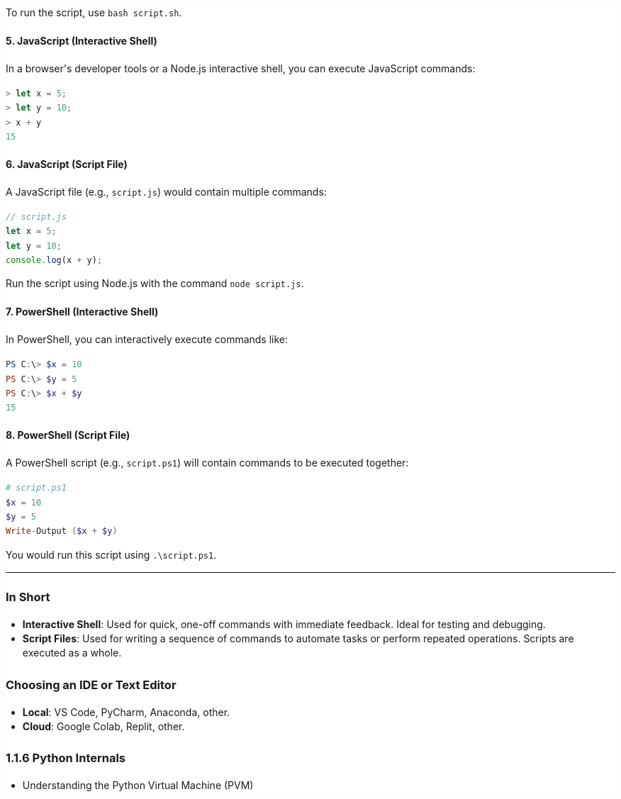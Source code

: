 To run the script, use `bash script.sh`.

#### 5. **JavaScript (Interactive Shell)**

In a browser's developer tools or a Node.js interactive shell, you can execute JavaScript commands:

```javascript
> let x = 5;
> let y = 10;
> x + y
15
```

#### 6. **JavaScript (Script File)**

A JavaScript file (e.g., `script.js`) would contain multiple commands:

```javascript
// script.js
let x = 5;
let y = 10;
console.log(x + y);
```

Run the script using Node.js with the command `node script.js`.

#### 7. **PowerShell (Interactive Shell)**

In PowerShell, you can interactively execute commands like:

```powershell
PS C:\> $x = 10
PS C:\> $y = 5
PS C:\> $x + $y
15
```

#### 8. **PowerShell (Script File)**

A PowerShell script (e.g., `script.ps1`) will contain commands to be executed together:

```powershell
# script.ps1
$x = 10
$y = 5
Write-Output ($x + $y)
```

You would run this script using `.\script.ps1`.

---

### In Short

- **Interactive Shell**: Used for quick, one-off commands with immediate feedback. Ideal for testing and debugging.
- **Script Files**: Used for writing a sequence of commands to automate tasks or perform repeated operations. Scripts are executed as a whole.

### Choosing an IDE or Text Editor
- **Local**: VS Code, PyCharm, Anaconda, other.
- **Cloud**: Google Colab, Replit, other.

### 1.1.6 Python Internals
- Understanding the Python Virtual Machine (PVM)
